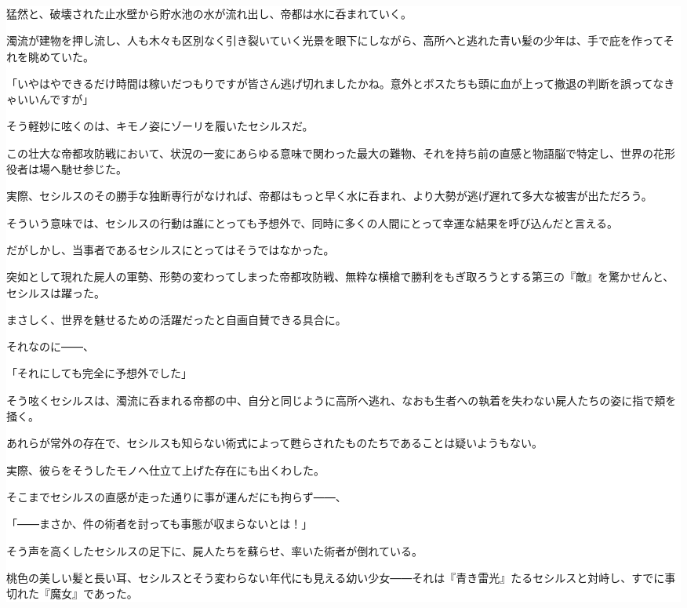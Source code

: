 猛然と、破壊された止水壁から貯水池の水が流れ出し、帝都は水に呑まれていく。

濁流が建物を押し流し、人も木々も区別なく引き裂いていく光景を眼下にしながら、高所へと逃れた青い髪の少年は、手で庇を作ってそれを眺めていた。

「いやはやできるだけ時間は稼いだつもりですが皆さん逃げ切れましたかね。意外とボスたちも頭に血が上って撤退の判断を誤ってなきゃいいんですが」

そう軽妙に呟くのは、キモノ姿にゾーリを履いたセシルスだ。

この壮大な帝都攻防戦において、状況の一変にあらゆる意味で関わった最大の難物、それを持ち前の直感と物語脳で特定し、世界の花形役者は場へ馳せ参じた。

実際、セシルスのその勝手な独断専行がなければ、帝都はもっと早く水に呑まれ、より大勢が逃げ遅れて多大な被害が出ただろう。

そういう意味では、セシルスの行動は誰にとっても予想外で、同時に多くの人間にとって幸運な結果を呼び込んだと言える。

だがしかし、当事者であるセシルスにとってはそうではなかった。

突如として現れた屍人の軍勢、形勢の変わってしまった帝都攻防戦、無粋な横槍で勝利をもぎ取ろうとする第三の『敵』を驚かせんと、セシルスは躍った。

まさしく、世界を魅せるための活躍だったと自画自賛できる具合に。

それなのに――、

「それにしても完全に予想外でした」

そう呟くセシルスは、濁流に呑まれる帝都の中、自分と同じように高所へ逃れ、なおも生者への執着を失わない屍人たちの姿に指で頬を掻く。

あれらが常外の存在で、セシルスも知らない術式によって甦らされたものたちであることは疑いようもない。

実際、彼らをそうしたモノへ仕立て上げた存在にも出くわした。

そこまでセシルスの直感が走った通りに事が運んだにも拘らず――、

「――まさか、件の術者を討っても事態が収まらないとは！」

そう声を高くしたセシルスの足下に、屍人たちを蘇らせ、率いた術者が倒れている。

桃色の美しい髪と長い耳、セシルスとそう変わらない年代にも見える幼い少女――それは『青き雷光』たるセシルスと対峙し、すでに事切れた『魔女』であった。

